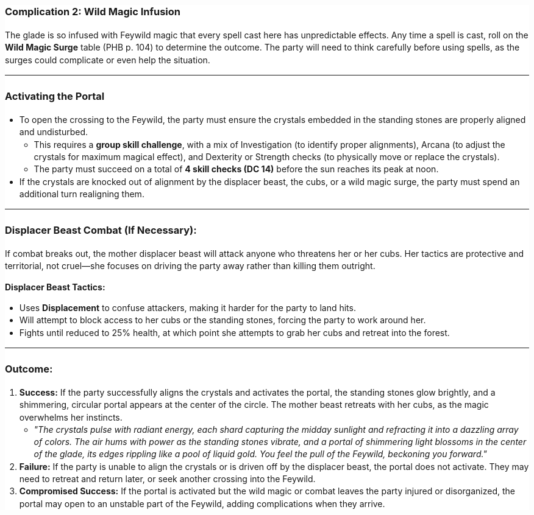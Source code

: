 ### Complication 2: Wild Magic Infusion

The glade is so infused with Feywild magic that every spell cast here has unpredictable effects. Any time a spell is cast, roll on the **Wild Magic Surge** table (PHB p. 104) to determine the outcome. The party will need to think carefully before using spells, as the surges could complicate or even help the situation.

---

### Activating the Portal

- To open the crossing to the Feywild, the party must ensure the crystals embedded in the standing stones are properly aligned and undisturbed.
    - This requires a **group skill challenge**, with a mix of Investigation (to identify proper alignments), Arcana (to adjust the crystals for maximum magical effect), and Dexterity or Strength checks (to physically move or replace the crystals).
    - The party must succeed on a total of **4 skill checks (DC 14)** before the sun reaches its peak at noon.
- If the crystals are knocked out of alignment by the displacer beast, the cubs, or a wild magic surge, the party must spend an additional turn realigning them.

---

### Displacer Beast Combat (If Necessary):

If combat breaks out, the mother displacer beast will attack anyone who threatens her or her cubs. Her tactics are protective and territorial, not cruel—she focuses on driving the party away rather than killing them outright.

**Displacer Beast Tactics:**

- Uses **Displacement** to confuse attackers, making it harder for the party to land hits.
- Will attempt to block access to her cubs or the standing stones, forcing the party to work around her.
- Fights until reduced to 25% health, at which point she attempts to grab her cubs and retreat into the forest.

---

### Outcome:

1. **Success:** If the party successfully aligns the crystals and activates the portal, the standing stones glow brightly, and a shimmering, circular portal appears at the center of the circle. The mother beast retreats with her cubs, as the magic overwhelms her instincts.
    - _"The crystals pulse with radiant energy, each shard capturing the midday sunlight and refracting it into a dazzling array of colors. The air hums with power as the standing stones vibrate, and a portal of shimmering light blossoms in the center of the glade, its edges rippling like a pool of liquid gold. You feel the pull of the Feywild, beckoning you forward."_
2. **Failure:** If the party is unable to align the crystals or is driven off by the displacer beast, the portal does not activate. They may need to retreat and return later, or seek another crossing into the Feywild.
3. **Compromised Success:** If the portal is activated but the wild magic or combat leaves the party injured or disorganized, the portal may open to an unstable part of the Feywild, adding complications when they arrive.
